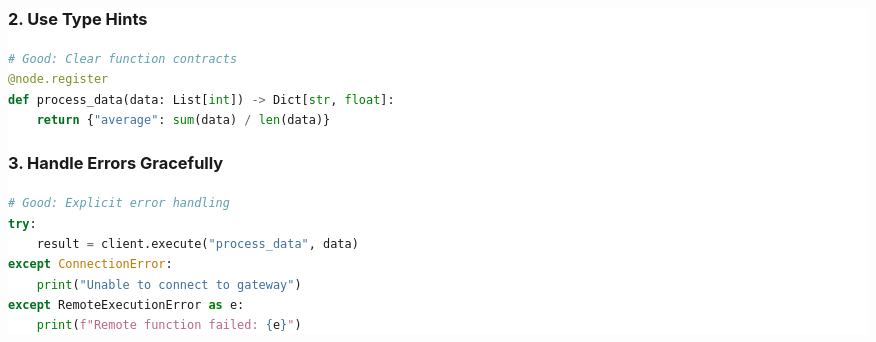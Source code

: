 ### 2. Use Type Hints

```python
# Good: Clear function contracts
@node.register
def process_data(data: List[int]) -> Dict[str, float]:
    return {"average": sum(data) / len(data)}
```

### 3. Handle Errors Gracefully

```python
# Good: Explicit error handling
try:
    result = client.execute("process_data", data)
except ConnectionError:
    print("Unable to connect to gateway")
except RemoteExecutionError as e:
    print(f"Remote function failed: {e}")
```
